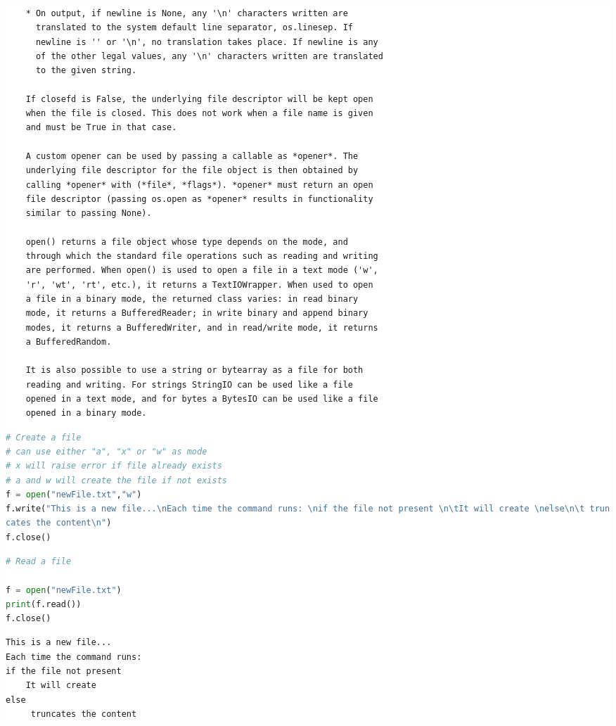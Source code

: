         * On output, if newline is None, any '\n' characters written are
          translated to the system default line separator, os.linesep. If
          newline is '' or '\n', no translation takes place. If newline is any
          of the other legal values, any '\n' characters written are translated
          to the given string.
        
        If closefd is False, the underlying file descriptor will be kept open
        when the file is closed. This does not work when a file name is given
        and must be True in that case.
        
        A custom opener can be used by passing a callable as *opener*. The
        underlying file descriptor for the file object is then obtained by
        calling *opener* with (*file*, *flags*). *opener* must return an open
        file descriptor (passing os.open as *opener* results in functionality
        similar to passing None).
        
        open() returns a file object whose type depends on the mode, and
        through which the standard file operations such as reading and writing
        are performed. When open() is used to open a file in a text mode ('w',
        'r', 'wt', 'rt', etc.), it returns a TextIOWrapper. When used to open
        a file in a binary mode, the returned class varies: in read binary
        mode, it returns a BufferedReader; in write binary and append binary
        modes, it returns a BufferedWriter, and in read/write mode, it returns
        a BufferedRandom.
        
        It is also possible to use a string or bytearray as a file for both
        reading and writing. For strings StringIO can be used like a file
        opened in a text mode, and for bytes a BytesIO can be used like a file
        opened in a binary mode.
    
    


```python
# Create a file
# can use either "a", "x" or "w" as mode
# x will raise error if file already exists
# a and w will create the file if not exists
f = open("newFile.txt","w")
f.write("This is a new file...\nEach time the command runs: \nif the file not present \n\tIt will create \nelse\n\t truncates the content\n")
f.close()

```


```python
# Read a file

f = open("newFile.txt")
print(f.read())
f.close()
```

    This is a new file...
    Each time the command runs: 
    if the file not present 
    	It will create 
    else
    	 truncates the content
    
